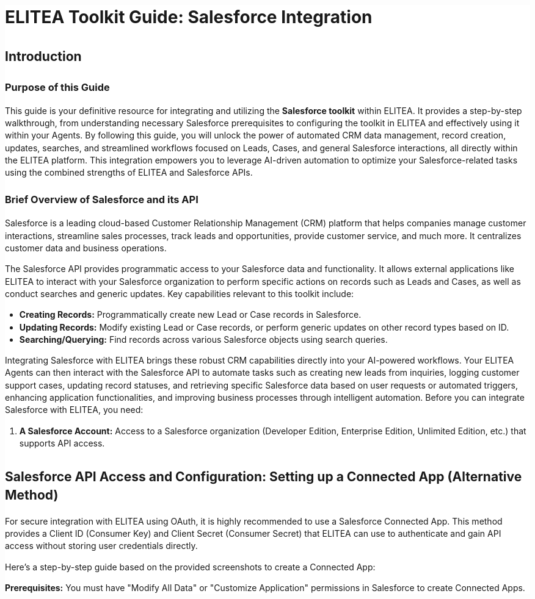 # ELITEA Toolkit Guide: Salesforce Integration

## Introduction

### Purpose of this Guide

This guide is your definitive resource for integrating and utilizing the **Salesforce toolkit** within ELITEA. It provides a step-by-step walkthrough, from understanding necessary Salesforce prerequisites to configuring the toolkit in ELITEA and effectively using it within your Agents. By following this guide, you will unlock the power of automated CRM data management, record creation, updates, searches, and streamlined workflows focused on Leads, Cases, and general Salesforce interactions, all directly within the ELITEA platform. This integration empowers you to leverage AI-driven automation to optimize your Salesforce-related tasks using the combined strengths of ELITEA and Salesforce APIs.

### Brief Overview of Salesforce and its API

Salesforce is a leading cloud-based Customer Relationship Management (CRM) platform that helps companies manage customer interactions, streamline sales processes, track leads and opportunities, provide customer service, and much more. It centralizes customer data and business operations.

The Salesforce API provides programmatic access to your Salesforce data and functionality. It allows external applications like ELITEA to interact with your Salesforce organization to perform specific actions on records such as Leads and Cases, as well as conduct searches and generic updates. Key capabilities relevant to this toolkit include:

*   **Creating Records:** Programmatically create new Lead or Case records in Salesforce.
*   **Updating Records:** Modify existing Lead or Case records, or perform generic updates on other record types based on ID.
*   **Searching/Querying:** Find records across various Salesforce objects using search queries.

Integrating Salesforce with ELITEA brings these robust CRM capabilities directly into your AI-powered workflows. Your ELITEA Agents can then interact with the Salesforce API to automate tasks such as creating new leads from inquiries, logging customer support cases, updating record statuses, and retrieving specific Salesforce data based on user requests or automated triggers, enhancing application functionalities, and improving business processes through intelligent automation.
Before you can integrate Salesforce with ELITEA, you need:

1.  **A Salesforce Account:** Access to a Salesforce organization (Developer Edition, Enterprise Edition, Unlimited Edition, etc.) that supports API access.
## Salesforce API Access and Configuration: Setting up a Connected App (Alternative Method)

For secure integration with ELITEA using OAuth, it is highly recommended to use a Salesforce Connected App. This method provides a Client ID (Consumer Key) and Client Secret (Consumer Secret) that ELITEA can use to authenticate and gain API access without storing user credentials directly.

Here’s a step-by-step guide based on the provided screenshots to create a Connected App:

**Prerequisites:** You must have "Modify All Data" or "Customize Application" permissions in Salesforce to create Connected Apps.
